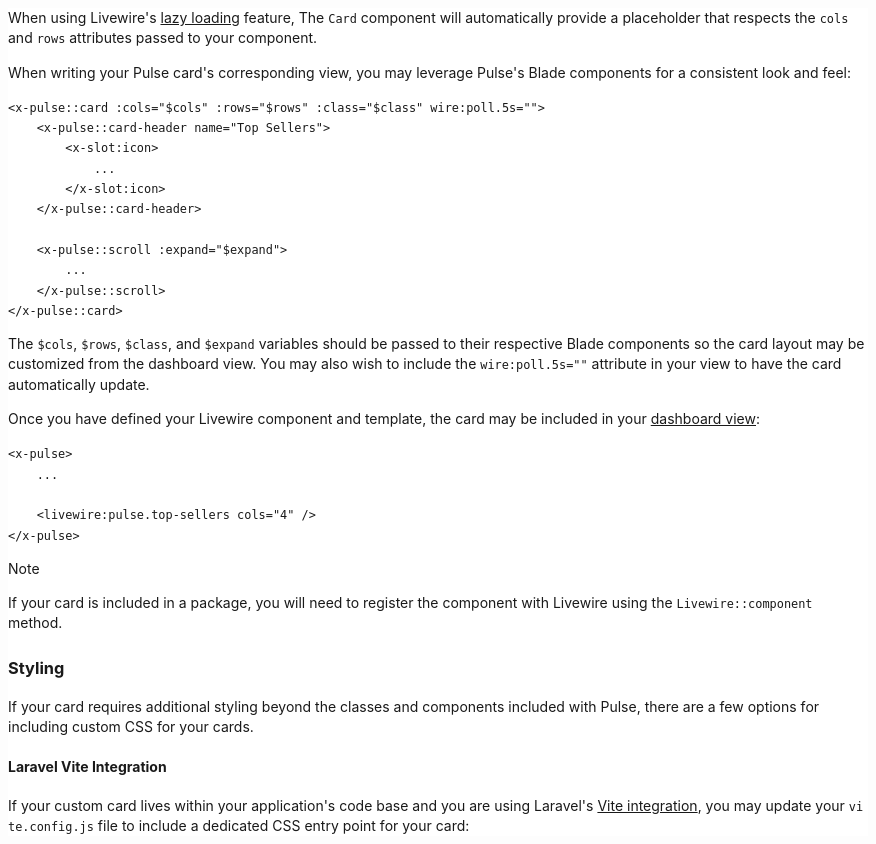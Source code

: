 When using Livewire's [lazy loading](https://livewire.laravel.com/docs/lazy)
feature, The `Card` component will automatically provide a placeholder that
respects the `cols` and `rows` attributes passed to your component.

When writing your Pulse card's corresponding view, you may leverage Pulse's
Blade components for a consistent look and feel:

```blade
<x-pulse::card :cols="$cols" :rows="$rows" :class="$class" wire:poll.5s="">
    <x-pulse::card-header name="Top Sellers">
        <x-slot:icon>
            ...
        </x-slot:icon>
    </x-pulse::card-header>

    <x-pulse::scroll :expand="$expand">
        ...
    </x-pulse::scroll>
</x-pulse::card>
```

The `$cols`, `$rows`, `$class`, and `$expand` variables should be passed to
their respective Blade components so the card layout may be customized from the
dashboard view. You may also wish to include the `wire:poll.5s=""` attribute in
your view to have the card automatically update.

Once you have defined your Livewire component and template, the card may be
included in your [dashboard view](#dashboard-customization):

```blade
<x-pulse>
    ...

    <livewire:pulse.top-sellers cols="4" />
</x-pulse>
```

> [!NOTE]
> If your card is included in a package, you will need to register the component
> with Livewire using the `Livewire::component` method.

<a name="custom-card-styling"></a>

### Styling

If your card requires additional styling beyond the classes and components
included with Pulse, there are a few options for including custom CSS for your
cards.

<a name="custom-card-styling-vite"></a>

#### Laravel Vite Integration

If your custom card lives within your application's code base and you are using
Laravel's [Vite integration](vite.md), you may update
your `vite.config.js` file to include a dedicated CSS entry point for your card:
